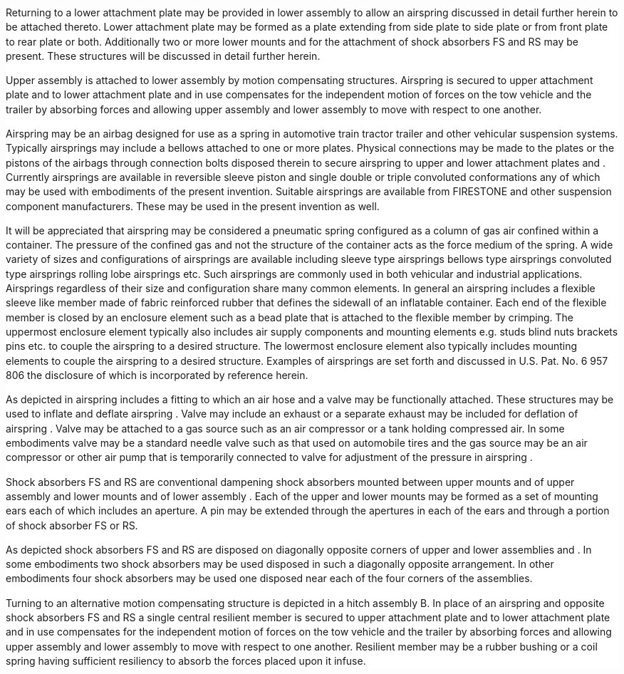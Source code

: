 Returning to a lower attachment plate may be provided in lower assembly to allow an airspring discussed in detail further herein to be attached thereto. Lower attachment plate may be formed as a plate extending from side plate to side plate or from front plate to rear plate or both. Additionally two or more lower mounts and for the attachment of shock absorbers FS and RS may be present. These structures will be discussed in detail further herein.

Upper assembly is attached to lower assembly by motion compensating structures. Airspring is secured to upper attachment plate and to lower attachment plate and in use compensates for the independent motion of forces on the tow vehicle and the trailer by absorbing forces and allowing upper assembly and lower assembly to move with respect to one another.

Airspring may be an airbag designed for use as a spring in automotive train tractor trailer and other vehicular suspension systems. Typically airsprings may include a bellows attached to one or more plates. Physical connections may be made to the plates or the pistons of the airbags through connection bolts disposed therein to secure airspring to upper and lower attachment plates and . Currently airsprings are available in reversible sleeve piston and single double or triple convoluted conformations any of which may be used with embodiments of the present invention. Suitable airsprings are available from FIRESTONE and other suspension component manufacturers. These may be used in the present invention as well.

It will be appreciated that airspring may be considered a pneumatic spring configured as a column of gas air confined within a container. The pressure of the confined gas and not the structure of the container acts as the force medium of the spring. A wide variety of sizes and configurations of airsprings are available including sleeve type airsprings bellows type airsprings convoluted type airsprings rolling lobe airsprings etc. Such airsprings are commonly used in both vehicular and industrial applications. Airsprings regardless of their size and configuration share many common elements. In general an airspring includes a flexible sleeve like member made of fabric reinforced rubber that defines the sidewall of an inflatable container. Each end of the flexible member is closed by an enclosure element such as a bead plate that is attached to the flexible member by crimping. The uppermost enclosure element typically also includes air supply components and mounting elements e.g. studs blind nuts brackets pins etc. to couple the airspring to a desired structure. The lowermost enclosure element also typically includes mounting elements to couple the airspring to a desired structure. Examples of airsprings are set forth and discussed in U.S. Pat. No. 6 957 806 the disclosure of which is incorporated by reference herein.

As depicted in airspring includes a fitting to which an air hose and a valve may be functionally attached. These structures may be used to inflate and deflate airspring . Valve may include an exhaust or a separate exhaust may be included for deflation of airspring . Valve may be attached to a gas source such as an air compressor or a tank holding compressed air. In some embodiments valve may be a standard needle valve such as that used on automobile tires and the gas source may be an air compressor or other air pump that is temporarily connected to valve for adjustment of the pressure in airspring .

Shock absorbers FS and RS are conventional dampening shock absorbers mounted between upper mounts and of upper assembly and lower mounts and of lower assembly . Each of the upper and lower mounts may be formed as a set of mounting ears each of which includes an aperture. A pin may be extended through the apertures in each of the ears and through a portion of shock absorber FS or RS.

As depicted shock absorbers FS and RS are disposed on diagonally opposite corners of upper and lower assemblies and . In some embodiments two shock absorbers may be used disposed in such a diagonally opposite arrangement. In other embodiments four shock absorbers may be used one disposed near each of the four corners of the assemblies.

Turning to an alternative motion compensating structure is depicted in a hitch assembly B. In place of an airspring and opposite shock absorbers FS and RS a single central resilient member is secured to upper attachment plate and to lower attachment plate and in use compensates for the independent motion of forces on the tow vehicle and the trailer by absorbing forces and allowing upper assembly and lower assembly to move with respect to one another. Resilient member may be a rubber bushing or a coil spring having sufficient resiliency to absorb the forces placed upon it infuse.
